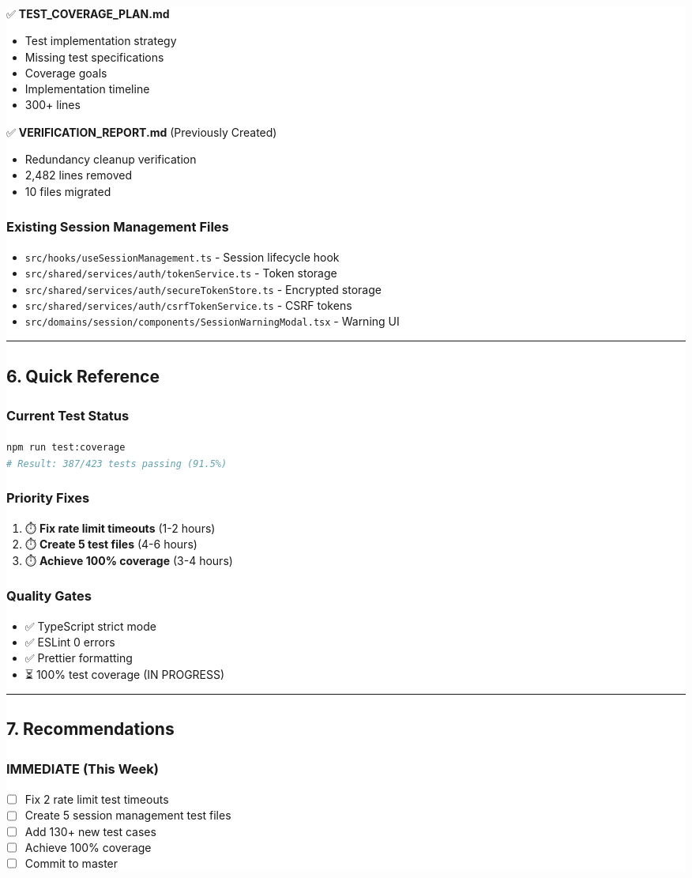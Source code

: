 ✅ **TEST_COVERAGE_PLAN.md**

- Test implementation strategy
- Missing test specifications
- Coverage goals
- Implementation timeline
- 300+ lines

✅ **VERIFICATION_REPORT.md** (Previously Created)

- Redundancy cleanup verification
- 2,482 lines removed
- 10 files migrated

### Existing Session Management Files

- `src/hooks/useSessionManagement.ts` - Session lifecycle hook
- `src/shared/services/auth/tokenService.ts` - Token storage
- `src/shared/services/auth/secureTokenStore.ts` - Encrypted storage
- `src/shared/services/auth/csrfTokenService.ts` - CSRF tokens
- `src/domains/session/components/SessionWarningModal.tsx` - Warning UI

---

## 6. Quick Reference

### Current Test Status

```bash
npm run test:coverage
# Result: 387/423 tests passing (91.5%)
```

### Priority Fixes

1. ⏱️ **Fix rate limit timeouts** (1-2 hours)
2. ⏱️ **Create 5 test files** (4-6 hours)
3. ⏱️ **Achieve 100% coverage** (3-4 hours)

### Quality Gates

- ✅ TypeScript strict mode
- ✅ ESLint 0 errors
- ✅ Prettier formatting
- ⏳ 100% test coverage (IN PROGRESS)

---

## 7. Recommendations

### IMMEDIATE (This Week)

- [ ] Fix 2 rate limit test timeouts
- [ ] Create 5 session management test files
- [ ] Add 130+ new test cases
- [ ] Achieve 100% coverage
- [ ] Commit to master
